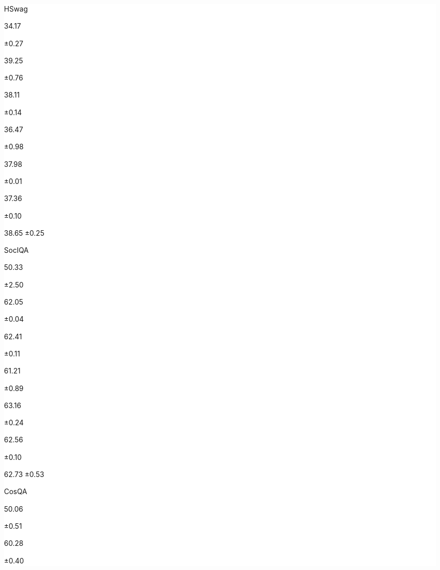 HSwag

34.17

±0.27

39.25

±0.76

38.11

±0.14

36.47

±0.98

37.98

±0.01

37.36

±0.10

38.65 ±0.25

SocIQA

50.33

±2.50

62.05

±0.04

62.41

±0.11

61.21

±0.89

63.16

±0.24

62.56

±0.10

62.73 ±0.53

CosQA

50.06

±0.51

60.28

±0.40
